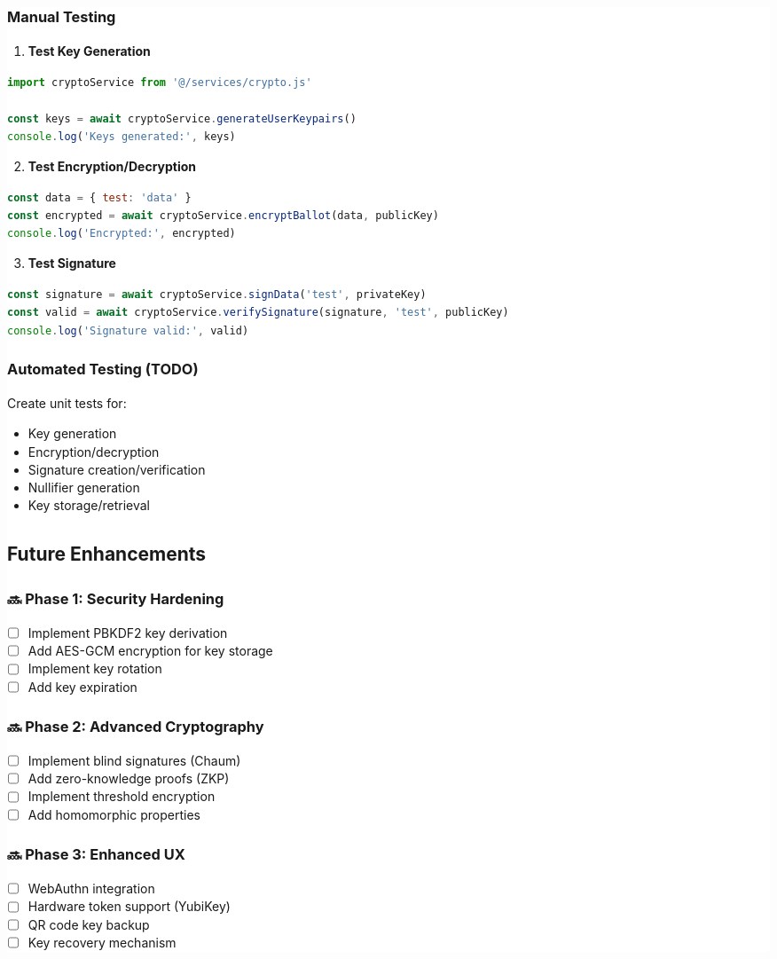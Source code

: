 ### Manual Testing

1. **Test Key Generation**
```javascript
import cryptoService from '@/services/crypto.js'

const keys = await cryptoService.generateUserKeypairs()
console.log('Keys generated:', keys)
```

2. **Test Encryption/Decryption**
```javascript
const data = { test: 'data' }
const encrypted = await cryptoService.encryptBallot(data, publicKey)
console.log('Encrypted:', encrypted)
```

3. **Test Signature**
```javascript
const signature = await cryptoService.signData('test', privateKey)
const valid = await cryptoService.verifySignature(signature, 'test', publicKey)
console.log('Signature valid:', valid)
```

### Automated Testing (TODO)

Create unit tests for:
- Key generation
- Encryption/decryption
- Signature creation/verification
- Nullifier generation
- Key storage/retrieval

## Future Enhancements

### 🔜 Phase 1: Security Hardening
- [ ] Implement PBKDF2 key derivation
- [ ] Add AES-GCM encryption for key storage
- [ ] Implement key rotation
- [ ] Add key expiration

### 🔜 Phase 2: Advanced Cryptography
- [ ] Implement blind signatures (Chaum)
- [ ] Add zero-knowledge proofs (ZKP)
- [ ] Implement threshold encryption
- [ ] Add homomorphic properties

### 🔜 Phase 3: Enhanced UX
- [ ] WebAuthn integration
- [ ] Hardware token support (YubiKey)
- [ ] QR code key backup
- [ ] Key recovery mechanism
